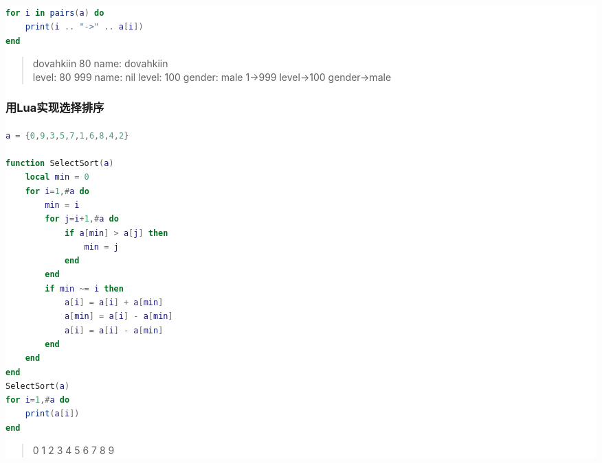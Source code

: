 ```lua
for i in pairs(a) do
	print(i .. "->" .. a[i])
end
```

> dovahkiin	80
> name: 	dovahkiin	
> level: 	80
> 999
> name: 	nil	
> level: 	100	
> gender: 	male
> 1->999
> level->100
> gender->male

### 用Lua实现选择排序

```lua
a = {0,9,3,5,7,1,6,8,4,2}

function SelectSort(a)
	local min = 0
	for i=1,#a do
		min = i
		for j=i+1,#a do
			if a[min] > a[j] then
				min = j
			end
		end
		if min ~= i then
			a[i] = a[i] + a[min]
			a[min] = a[i] - a[min]
			a[i] = a[i] - a[min]
		end
	end
end
SelectSort(a)
for i=1,#a do
	print(a[i])
end
```

> 0
> 1
> 2
> 3
> 4
> 5
> 6
> 7
> 8
> 9
